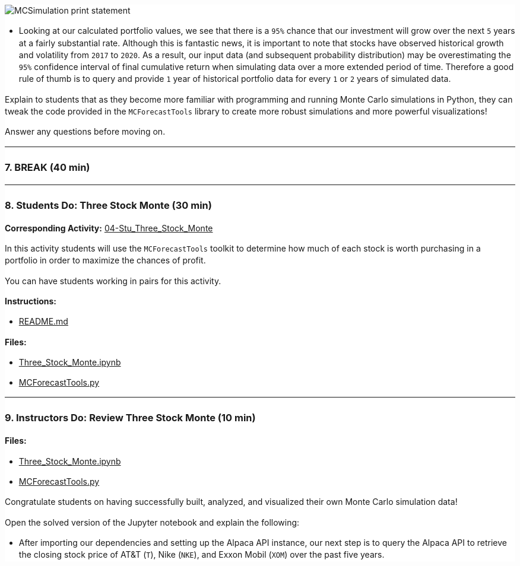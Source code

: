   ![MCSimulation print statement](Images/MCSimulation_calc_result.png)

* Looking at our calculated portfolio values, we see that there is a `95%` chance that our investment will grow over the next `5` years at a fairly substantial rate. Although this is fantastic news, it is important to note that stocks have observed historical growth and volatility from `2017` to `2020`. As a result, our input data (and subsequent probability distribution) may be overestimating the `95%` confidence interval of final cumulative return when simulating data over a more extended period of time. Therefore a good rule of thumb is to query and provide `1` year of historical portfolio data for every `1` or `2` years of simulated data.

Explain to students that as they become more familiar with programming and running Monte Carlo simulations in Python, they can tweak the code provided in the `MCForecastTools` library to create more robust simulations and more powerful visualizations!

Answer any questions before moving on.

---

### 7. BREAK (40 min)

---

### 8. Students Do: Three Stock Monte (30 min)

**Corresponding Activity:** [04-Stu_Three_Stock_Monte](Activities/04-Stu_Three_Stock_Monte)

In this activity students will use the `MCForecastTools` toolkit to determine how much of each stock is worth purchasing in a portfolio in order to maximize the chances of profit.

You can have students working in pairs for this activity.

**Instructions:**

* [README.md](Activities/04-Stu_Three_Stock_Monte/README.md)

**Files:**

* [Three_Stock_Monte.ipynb](Activities/04-Stu_Three_Stock_Monte/Unsolved/Three_Stock_Monte.ipynb)

* [MCForecastTools.py](Activities/04-Stu_Three_Stock_Monte/Unsolved/MCForecastTools.py)

---

### 9. Instructors Do: Review Three Stock Monte (10 min)

**Files:**

* [Three_Stock_Monte.ipynb](Activities/04-Stu_Three_Stock_Monte/Solved/Three_Stock_Monte.ipynb)

* [MCForecastTools.py](Activities/04-Stu_Three_Stock_Monte/Solved/MCForecastTools.py)

Congratulate students on having successfully built, analyzed, and visualized their own Monte Carlo simulation data!

Open the solved version of the Jupyter notebook and explain the following:

* After importing our dependencies and setting up the Alpaca API instance, our next step is to query the Alpaca API to retrieve the closing stock price of AT&T (`T`), Nike (`NKE`), and Exxon Mobil (`XOM`) over the past five years.
